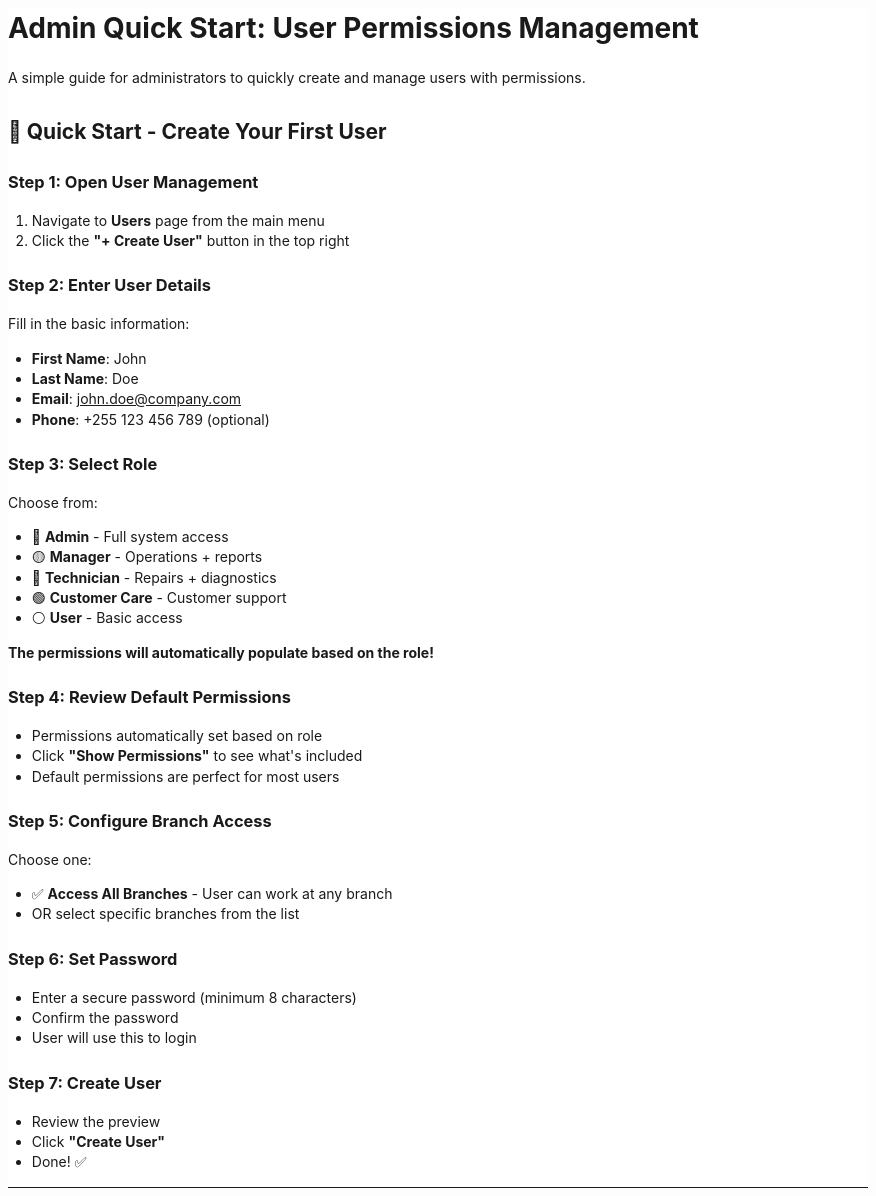 # Admin Quick Start: User Permissions Management

A simple guide for administrators to quickly create and manage users with permissions.

## 🚀 Quick Start - Create Your First User

### Step 1: Open User Management
1. Navigate to **Users** page from the main menu
2. Click the **"+ Create User"** button in the top right

### Step 2: Enter User Details
Fill in the basic information:
- **First Name**: John
- **Last Name**: Doe  
- **Email**: john.doe@company.com
- **Phone**: +255 123 456 789 (optional)

### Step 3: Select Role
Choose from:
- 🔴 **Admin** - Full system access
- 🟡 **Manager** - Operations + reports  
- 🔵 **Technician** - Repairs + diagnostics
- 🟢 **Customer Care** - Customer support
- ⚪ **User** - Basic access

**The permissions will automatically populate based on the role!**

### Step 4: Review Default Permissions
- Permissions automatically set based on role
- Click **"Show Permissions"** to see what's included
- Default permissions are perfect for most users

### Step 5: Configure Branch Access
Choose one:
- ✅ **Access All Branches** - User can work at any branch
- OR select specific branches from the list

### Step 6: Set Password
- Enter a secure password (minimum 8 characters)
- Confirm the password
- User will use this to login

### Step 7: Create User
- Review the preview
- Click **"Create User"**
- Done! ✅

---
